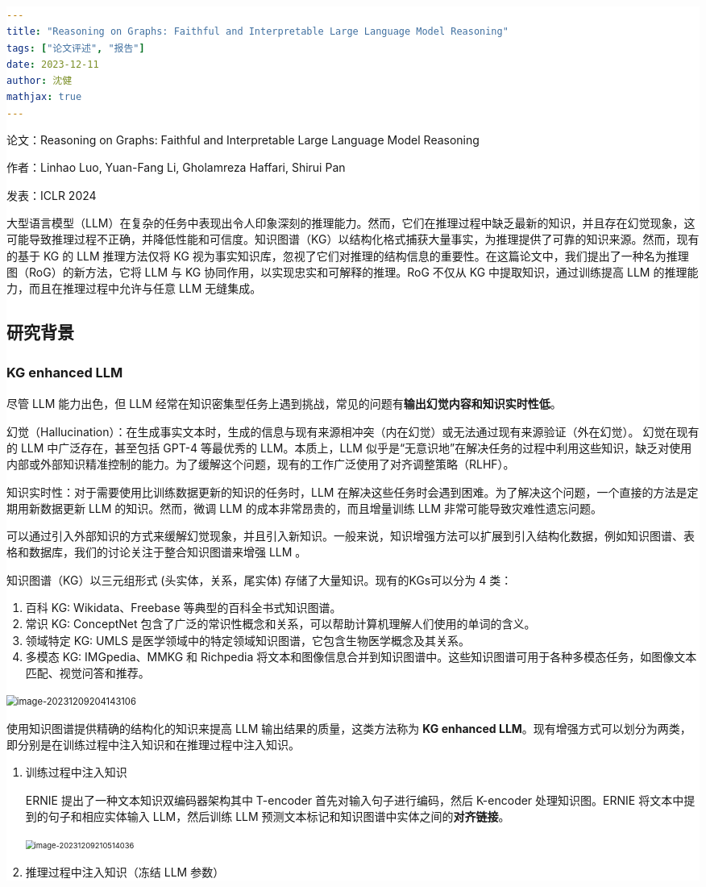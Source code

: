 ```yaml
---
title: "Reasoning on Graphs: Faithful and Interpretable Large Language Model Reasoning"
tags: ["论文评述", "报告"]
date: 2023-12-11
author: 沈健
mathjax: true
---
```


论文：Reasoning on Graphs: Faithful and Interpretable Large Language Model Reasoning

作者：Linhao Luo, Yuan-Fang Li, Gholamreza Haffari, Shirui Pan

发表：ICLR 2024

大型语言模型（LLM）在复杂的任务中表现出令人印象深刻的推理能力。然而，它们在推理过程中缺乏最新的知识，并且存在幻觉现象，这可能导致推理过程不正确，并降低性能和可信度。知识图谱（KG）以结构化格式捕获大量事实，为推理提供了可靠的知识来源。然而，现有的基于 KG 的 LLM 推理方法仅将 KG 视为事实知识库，忽视了它们对推理的结构信息的重要性。在这篇论文中，我们提出了一种名为推理图（RoG）的新方法，它将 LLM 与 KG 协同作用，以实现忠实和可解释的推理。RoG 不仅从 KG 中提取知识，通过训练提高 LLM 的推理能力，而且在推理过程中允许与任意 LLM 无缝集成。



## 研究背景

### KG enhanced LLM

尽管 LLM 能力出色，但 LLM 经常在知识密集型任务上遇到挑战，常见的问题有**输出幻觉内容和知识实时性低**。

幻觉（Hallucination）：在生成事实文本时，生成的信息与现有来源相冲突（内在幻觉）或无法通过现有来源验证（外在幻觉）。 幻觉在现有的 LLM 中广泛存在，甚至包括 GPT-4 等最优秀的 LLM。本质上，LLM 似乎是“无意识地”在解决任务的过程中利用这些知识，缺乏对使用内部或外部知识精准控制的能力。为了缓解这个问题，现有的工作广泛使用了对齐调整策略（RLHF）。

知识实时性：对于需要使用比训练数据更新的知识的任务时，LLM 在解决这些任务时会遇到困难。为了解决这个问题，一个直接的方法是定期用新数据更新 LLM 的知识。然而，微调 LLM 的成本非常昂贵的，而且增量训练 LLM 非常可能导致灾难性遗忘问题。

可以通过引入外部知识的方式来缓解幻觉现象，并且引入新知识。一般来说，知识增强方法可以扩展到引入结构化数据，例如知识图谱、表格和数据库，我们的讨论关注于整合知识图谱来增强 LLM 。

知识图谱（KG）以三元组形式 (头实体，关系，尾实体) 存储了大量知识。现有的KGs可以分为 4 类：

1. 百科 KG: Wikidata、Freebase 等典型的百科全书式知识图谱。
2. 常识 KG: ConceptNet 包含了广泛的常识性概念和关系，可以帮助计算机理解人们使用的单词的含义。
3. 领域特定 KG:  UMLS 是医学领域中的特定领域知识图谱，它包含生物医学概念及其关系。
4. 多模态 KG: IMGpedia、MMKG 和 Richpedia 将文本和图像信息合并到知识图谱中。这些知识图谱可用于各种多模态任务，如图像文本匹配、视觉问答和推荐。

<img src="https://gcore.jsdelivr.net/gh/silent-shen/Online_Image/202312111053146.png" alt="image-20231209204143106" style="zoom: 80%;" />

使用知识图谱提供精确的结构化的知识来提高 LLM 输出结果的质量，这类方法称为 **KG enhanced LLM**。现有增强方式可以划分为两类，即分别是在训练过程中注入知识和在推理过程中注入知识。

1. 训练过程中注入知识

   ERNIE 提出了一种文本知识双编码器架构其中 T-encoder 首先对输入句子进行编码，然后 K-encoder 处理知识图。ERNIE 将文本中提到的句子和相应实体输入 LLM，然后训练 LLM 预测文本标记和知识图谱中实体之间的**对齐链接**。

   <img src="https://gcore.jsdelivr.net/gh/silent-shen/Online_Image/202312111053182.png" alt="image-20231209210514036" style="zoom:67%;" />

   

2. 推理过程中注入知识（冻结 LLM 参数）
